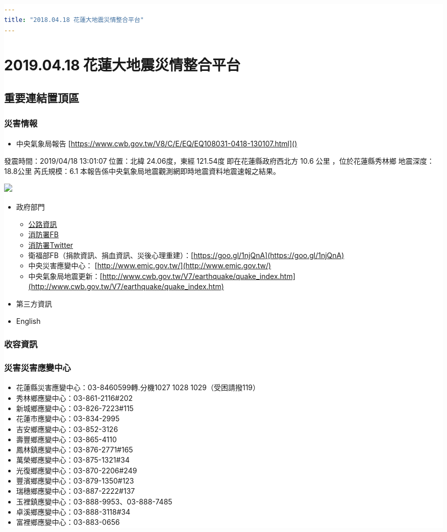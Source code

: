 ```yaml
---
title: "2018.04.18 花蓮大地震災情整合平台"
---
```


# 2019.04.18 花蓮大地震災情整合平台

## 重要連結置頂區

### 災害情報

- 中央氣象局報告 [https://www.cwb.gov.tw/V8/C/E/EQ/EQ108031-0418-130107.html]()

發震時間：2019/04/18 13:01:07
位置：北緯 24.06度，東經 121.54度 即在花蓮縣政府西北方 10.6 公里 ，位於花蓮縣秀林鄉
地震深度：18.8公里
芮氏規模：6.1
本報告係中央氣象局地震觀測網即時地震資料地震速報之結果。

![](https://www.cwb.gov.tw/V7/earthquake/Data/quake/EC0418130161031.gif)

- 政府部門
    - [公路資訊](https://thbu4.thb.gov.tw/thbu4/Modules/News/news_list)
    - [消防署FB](https://m.facebook.com/story.php?story_fbid=1229419413891477&id=335405939959500)
    - [消防署Twitter](https://twitter.com/NFA_TAIWAN)
    - 衛福部FB（捐款資訊、捐血資訊、災後心理重建）：[https://goo.gl/1njQnA](https://goo.gl/1njQnA)
    - 中央災害應變中心： [http://www.emic.gov.tw/](http://www.emic.gov.tw/)
    - 中央氣象局地震更新：[http://www.cwb.gov.tw/V7/earthquake/quake_index.htm](http://www.cwb.gov.tw/V7/earthquake/quake_index.htm)

- 第三方資訊
- English

### 收容資訊

### 災害災害應變中心

- 花蓮縣災害應變中心：03-8460599轉.分機1027 1028 1029（受困請撥119）
- 秀林鄉應變中心：03-861-2116#202
- 新城鄉應變中心：03-826-7223#115
- 花蓮市應變中心：03-834-2995
- 吉安鄉應變中心：03-852-3126
- 壽豐鄉應變中心：03-865-4110
- 鳳林鎮應變中心：03-876-2771#165
- 萬榮鄉應變中心：03-875-1321#34
- 光復鄉應變中心：03-870-2206#249
- 豐濱鄉應變中心：03-879-1350#123
- 瑞穗鄉應變中心：03-887-2222#137
- 玉裡鎮應變中心：03-888-9953、03-888-7485
- 卓溪鄉應變中心：03-888-3118#34
- 富裡鄉應變中心：03-883-0656
